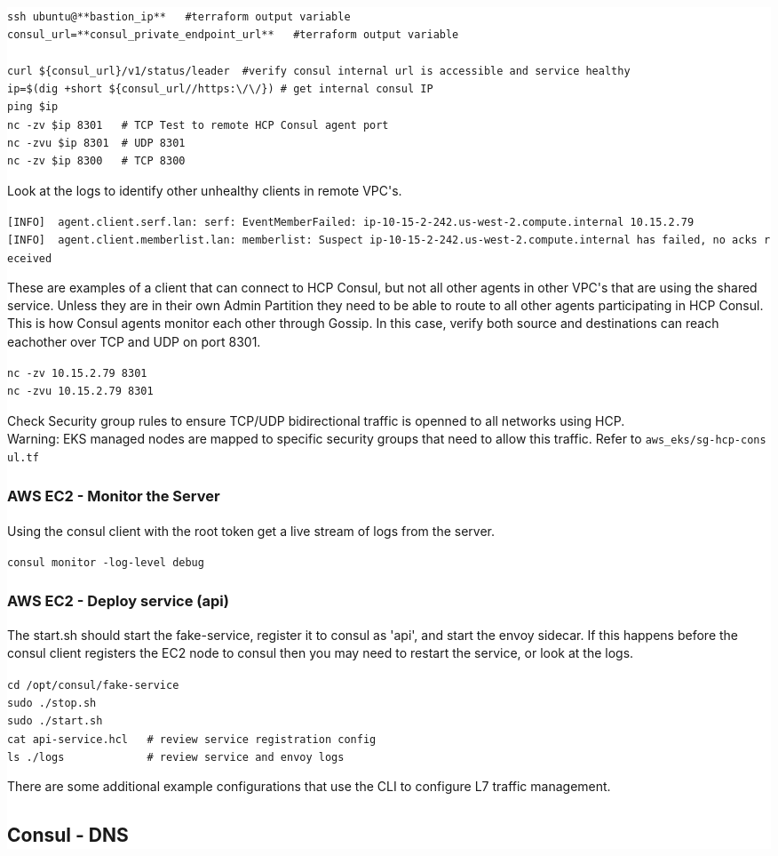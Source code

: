 ```
ssh ubuntu@**bastion_ip**   #terraform output variable
consul_url=**consul_private_endpoint_url**   #terraform output variable

curl ${consul_url}/v1/status/leader  #verify consul internal url is accessible and service healthy
ip=$(dig +short ${consul_url//https:\/\/}) # get internal consul IP
ping $ip
nc -zv $ip 8301   # TCP Test to remote HCP Consul agent port
nc -zvu $ip 8301  # UDP 8301
nc -zv $ip 8300   # TCP 8300
```

Look at the logs to identify other unhealthy clients in remote VPC's.
```
[INFO]  agent.client.serf.lan: serf: EventMemberFailed: ip-10-15-2-242.us-west-2.compute.internal 10.15.2.79
[INFO]  agent.client.memberlist.lan: memberlist: Suspect ip-10-15-2-242.us-west-2.compute.internal has failed, no acks received
```
These are examples of a client that can connect to HCP Consul, but not all other agents in other VPC's that are using the shared service.  Unless they are in their own Admin Partition they need to be able to route to all other agents participating in HCP Consul. This is how Consul agents monitor each other through Gossip.  In this case, verify both source and destinations can reach eachother over TCP and UDP on port 8301.
```
nc -zv 10.15.2.79 8301
nc -zvu 10.15.2.79 8301
```

Check Security group rules to ensure TCP/UDP bidirectional traffic is openned to all networks using HCP.  
Warning:  EKS managed nodes are mapped to specific security groups that need to allow this traffic.  Refer to `aws_eks/sg-hcp-consul.tf`
### AWS EC2 - Monitor the Server
Using the consul client with the root token get a live stream of logs from the server.
```
consul monitor -log-level debug
```
### AWS EC2 - Deploy service (api)
The start.sh should start the fake-service, register it to consul as 'api', and start the envoy sidecar.  If this happens before the consul client registers the EC2 node to consul then you may need to restart the service, or look at the logs.
```
cd /opt/consul/fake-service
sudo ./stop.sh
sudo ./start.sh
cat api-service.hcl   # review service registration config
ls ./logs             # review service and envoy logs
```
There are some additional example configurations that use the CLI to configure L7 traffic management.

## Consul - DNS
